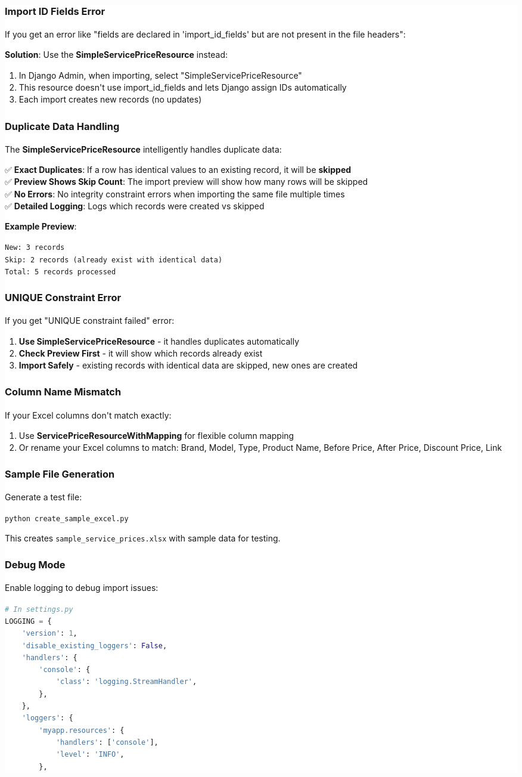 ### Import ID Fields Error

If you get an error like "fields are declared in 'import_id_fields' but are not present in the file headers":

**Solution**: Use the **SimpleServicePriceResource** instead:
1. In Django Admin, when importing, select "SimpleServicePriceResource" 
2. This resource doesn't use import_id_fields and lets Django assign IDs automatically
3. Each import creates new records (no updates)

### Duplicate Data Handling

The **SimpleServicePriceResource** intelligently handles duplicate data:

✅ **Exact Duplicates**: If a row has identical values to an existing record, it will be **skipped**  
✅ **Preview Shows Skip Count**: The import preview will show how many rows will be skipped  
✅ **No Errors**: No integrity constraint errors when importing the same file multiple times  
✅ **Detailed Logging**: Logs which records were created vs skipped  

**Example Preview**:
```
New: 3 records
Skip: 2 records (already exist with identical data)
Total: 5 records processed
```

### UNIQUE Constraint Error

If you get "UNIQUE constraint failed" error:
1. **Use SimpleServicePriceResource** - it handles duplicates automatically
2. **Check Preview First** - it will show which records already exist
3. **Import Safely** - existing records with identical data are skipped, new ones are created

### Column Name Mismatch

If your Excel columns don't match exactly:
1. Use **ServicePriceResourceWithMapping** for flexible column mapping
2. Or rename your Excel columns to match: Brand, Model, Type, Product Name, Before Price, After Price, Discount Price, Link

### Sample File Generation

Generate a test file:
```bash
python create_sample_excel.py
```

This creates `sample_service_prices.xlsx` with sample data for testing.

### Debug Mode

Enable logging to debug import issues:

```python
# In settings.py
LOGGING = {
    'version': 1,
    'disable_existing_loggers': False,
    'handlers': {
        'console': {
            'class': 'logging.StreamHandler',
        },
    },
    'loggers': {
        'myapp.resources': {
            'handlers': ['console'],
            'level': 'INFO',
        },
```